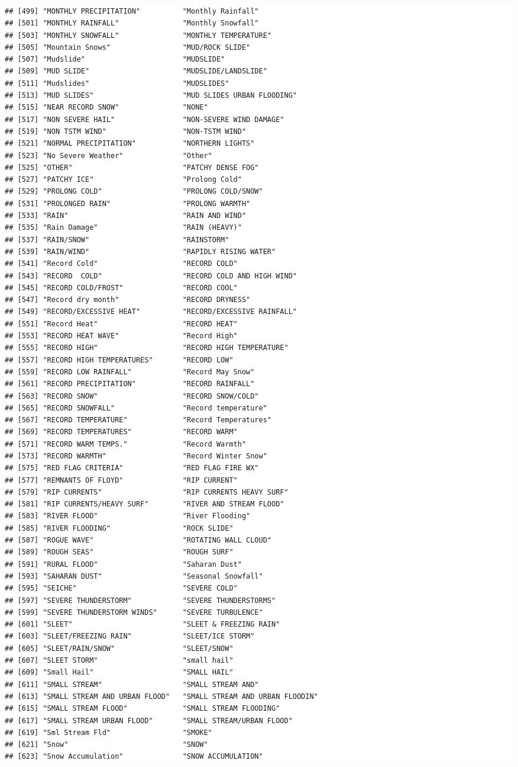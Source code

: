 ```
## [499] "MONTHLY PRECIPITATION"          "Monthly Rainfall"              
## [501] "MONTHLY RAINFALL"               "Monthly Snowfall"              
## [503] "MONTHLY SNOWFALL"               "MONTHLY TEMPERATURE"           
## [505] "Mountain Snows"                 "MUD/ROCK SLIDE"                
## [507] "Mudslide"                       "MUDSLIDE"                      
## [509] "MUD SLIDE"                      "MUDSLIDE/LANDSLIDE"            
## [511] "Mudslides"                      "MUDSLIDES"                     
## [513] "MUD SLIDES"                     "MUD SLIDES URBAN FLOODING"     
## [515] "NEAR RECORD SNOW"               "NONE"                          
## [517] "NON SEVERE HAIL"                "NON-SEVERE WIND DAMAGE"        
## [519] "NON TSTM WIND"                  "NON-TSTM WIND"                 
## [521] "NORMAL PRECIPITATION"           "NORTHERN LIGHTS"               
## [523] "No Severe Weather"              "Other"                         
## [525] "OTHER"                          "PATCHY DENSE FOG"              
## [527] "PATCHY ICE"                     "Prolong Cold"                  
## [529] "PROLONG COLD"                   "PROLONG COLD/SNOW"             
## [531] "PROLONGED RAIN"                 "PROLONG WARMTH"                
## [533] "RAIN"                           "RAIN AND WIND"                 
## [535] "Rain Damage"                    "RAIN (HEAVY)"                  
## [537] "RAIN/SNOW"                      "RAINSTORM"                     
## [539] "RAIN/WIND"                      "RAPIDLY RISING WATER"          
## [541] "Record Cold"                    "RECORD COLD"                   
## [543] "RECORD  COLD"                   "RECORD COLD AND HIGH WIND"     
## [545] "RECORD COLD/FROST"              "RECORD COOL"                   
## [547] "Record dry month"               "RECORD DRYNESS"                
## [549] "RECORD/EXCESSIVE HEAT"          "RECORD/EXCESSIVE RAINFALL"     
## [551] "Record Heat"                    "RECORD HEAT"                   
## [553] "RECORD HEAT WAVE"               "Record High"                   
## [555] "RECORD HIGH"                    "RECORD HIGH TEMPERATURE"       
## [557] "RECORD HIGH TEMPERATURES"       "RECORD LOW"                    
## [559] "RECORD LOW RAINFALL"            "Record May Snow"               
## [561] "RECORD PRECIPITATION"           "RECORD RAINFALL"               
## [563] "RECORD SNOW"                    "RECORD SNOW/COLD"              
## [565] "RECORD SNOWFALL"                "Record temperature"            
## [567] "RECORD TEMPERATURE"             "Record Temperatures"           
## [569] "RECORD TEMPERATURES"            "RECORD WARM"                   
## [571] "RECORD WARM TEMPS."             "Record Warmth"                 
## [573] "RECORD WARMTH"                  "Record Winter Snow"            
## [575] "RED FLAG CRITERIA"              "RED FLAG FIRE WX"              
## [577] "REMNANTS OF FLOYD"              "RIP CURRENT"                   
## [579] "RIP CURRENTS"                   "RIP CURRENTS HEAVY SURF"       
## [581] "RIP CURRENTS/HEAVY SURF"        "RIVER AND STREAM FLOOD"        
## [583] "RIVER FLOOD"                    "River Flooding"                
## [585] "RIVER FLOODING"                 "ROCK SLIDE"                    
## [587] "ROGUE WAVE"                     "ROTATING WALL CLOUD"           
## [589] "ROUGH SEAS"                     "ROUGH SURF"                    
## [591] "RURAL FLOOD"                    "Saharan Dust"                  
## [593] "SAHARAN DUST"                   "Seasonal Snowfall"             
## [595] "SEICHE"                         "SEVERE COLD"                   
## [597] "SEVERE THUNDERSTORM"            "SEVERE THUNDERSTORMS"          
## [599] "SEVERE THUNDERSTORM WINDS"      "SEVERE TURBULENCE"             
## [601] "SLEET"                          "SLEET & FREEZING RAIN"         
## [603] "SLEET/FREEZING RAIN"            "SLEET/ICE STORM"               
## [605] "SLEET/RAIN/SNOW"                "SLEET/SNOW"                    
## [607] "SLEET STORM"                    "small hail"                    
## [609] "Small Hail"                     "SMALL HAIL"                    
## [611] "SMALL STREAM"                   "SMALL STREAM AND"              
## [613] "SMALL STREAM AND URBAN FLOOD"   "SMALL STREAM AND URBAN FLOODIN"
## [615] "SMALL STREAM FLOOD"             "SMALL STREAM FLOODING"         
## [617] "SMALL STREAM URBAN FLOOD"       "SMALL STREAM/URBAN FLOOD"      
## [619] "Sml Stream Fld"                 "SMOKE"                         
## [621] "Snow"                           "SNOW"                          
## [623] "Snow Accumulation"              "SNOW ACCUMULATION"             
```